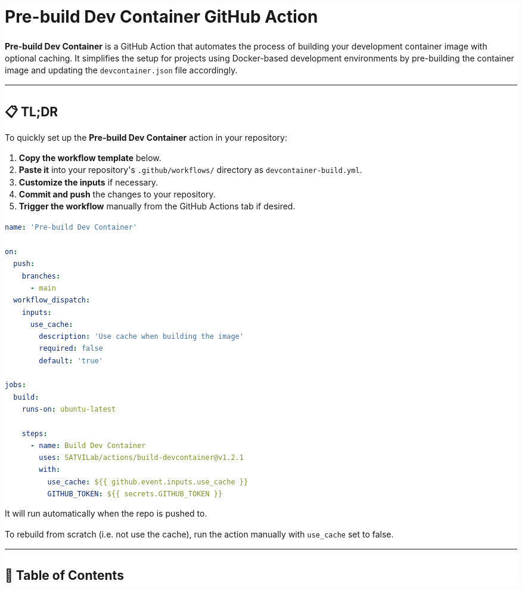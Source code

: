 # Pre-build Dev Container GitHub Action

**Pre-build Dev Container** is a GitHub Action that automates the process of building your development container image with optional caching. It simplifies the setup for projects using Docker-based development environments by pre-building the container image and updating the `devcontainer.json` file accordingly.

---

## 📋 TL;DR

To quickly set up the **Pre-build Dev Container** action in your repository:

1. **Copy the workflow template** below.
2. **Paste it** into your repository's `.github/workflows/` directory as `devcontainer-build.yml`.
3. **Customize the inputs** if necessary.
4. **Commit and push** the changes to your repository.
5. **Trigger the workflow** manually from the GitHub Actions tab if desired.

```yaml
name: 'Pre-build Dev Container'

on:
  push:
    branches:
      - main
  workflow_dispatch:
    inputs:
      use_cache:
        description: 'Use cache when building the image'
        required: false
        default: 'true'

jobs:
  build:
    runs-on: ubuntu-latest

    steps:
      - name: Build Dev Container
        uses: SATVILab/actions/build-devcontainer@v1.2.1
        with:
          use_cache: ${{ github.event.inputs.use_cache }}
          GITHUB_TOKEN: ${{ secrets.GITHUB_TOKEN }}
```

It will run automatically when the repo is pushed to.

To rebuild from scratch (i.e. not use the cache), run the action manually with `use_cache` set to false.

---

## 📖 Table of Contents
